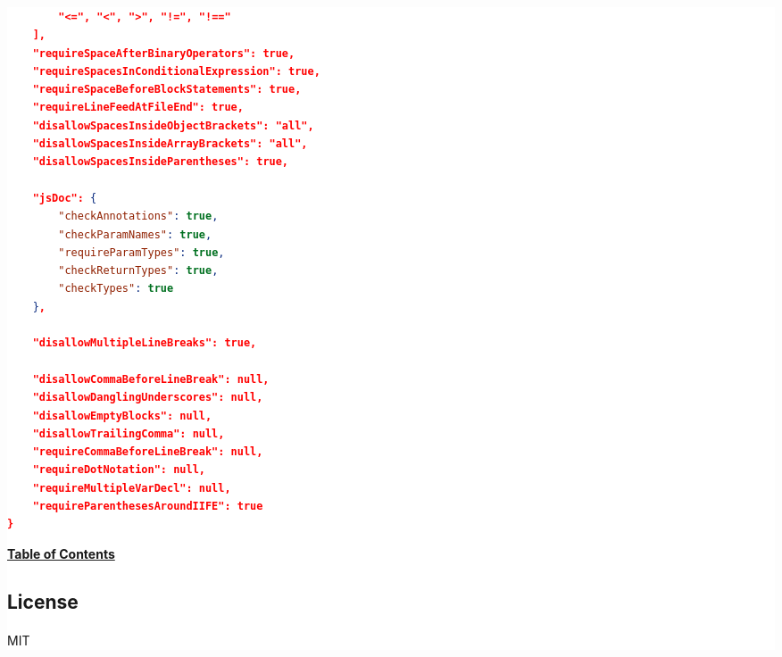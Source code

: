   ```json
          "<=", "<", ">", "!=", "!=="
      ],
      "requireSpaceAfterBinaryOperators": true,
      "requireSpacesInConditionalExpression": true,
      "requireSpaceBeforeBlockStatements": true,
      "requireLineFeedAtFileEnd": true,
      "disallowSpacesInsideObjectBrackets": "all",
      "disallowSpacesInsideArrayBrackets": "all",
      "disallowSpacesInsideParentheses": true,

      "jsDoc": {
          "checkAnnotations": true,
          "checkParamNames": true,
          "requireParamTypes": true,
          "checkReturnTypes": true,
          "checkTypes": true
      },

      "disallowMultipleLineBreaks": true,

      "disallowCommaBeforeLineBreak": null,
      "disallowDanglingUnderscores": null,
      "disallowEmptyBlocks": null,
      "disallowTrailingComma": null,
      "requireCommaBeforeLineBreak": null,
      "requireDotNotation": null,
      "requireMultipleVarDecl": null,
      "requireParenthesesAroundIIFE": true
  }
  ```
  **[Table of Contents](#table-of-contents)**

## License

MIT
